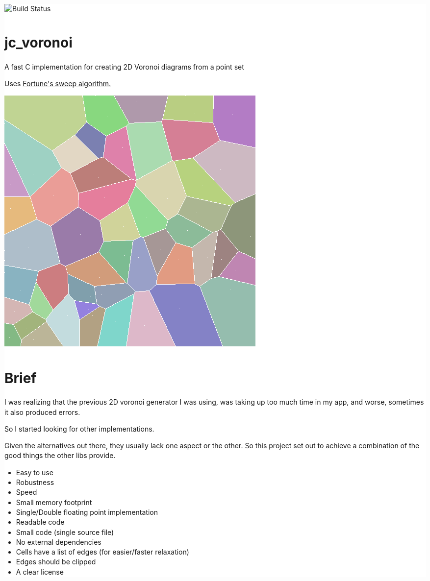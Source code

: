 [![Build Status](https://travis-ci.org/JCash/voronoi.svg?branch=master)](https://travis-ci.org/JCash/voronoi?branch=master)

# jc_voronoi
A fast C implementation for creating 2D Voronoi diagrams from a point set

Uses [Fortune's sweep algorithm.](https://en.wikipedia.org/wiki/Fortune%27s_algorithm)

![50 points](images/example1.png)


Brief
=====

I was realizing that the previous 2D voronoi generator I was using, was taking up too much time in my app,
and worse, sometimes it also produced errors.

So I started looking for other implementations.

Given the alternatives out there, they usually lack one aspect or the other.
So this project set out to achieve a combination of the good things the other libs provide.

* Easy to use
* Robustness
* Speed
* Small memory footprint
* Single/Double floating point implementation
* Readable code
* Small code (single source file)
* No external dependencies
* Cells have a list of edges (for easier/faster relaxation)
* Edges should be clipped
* A clear license
